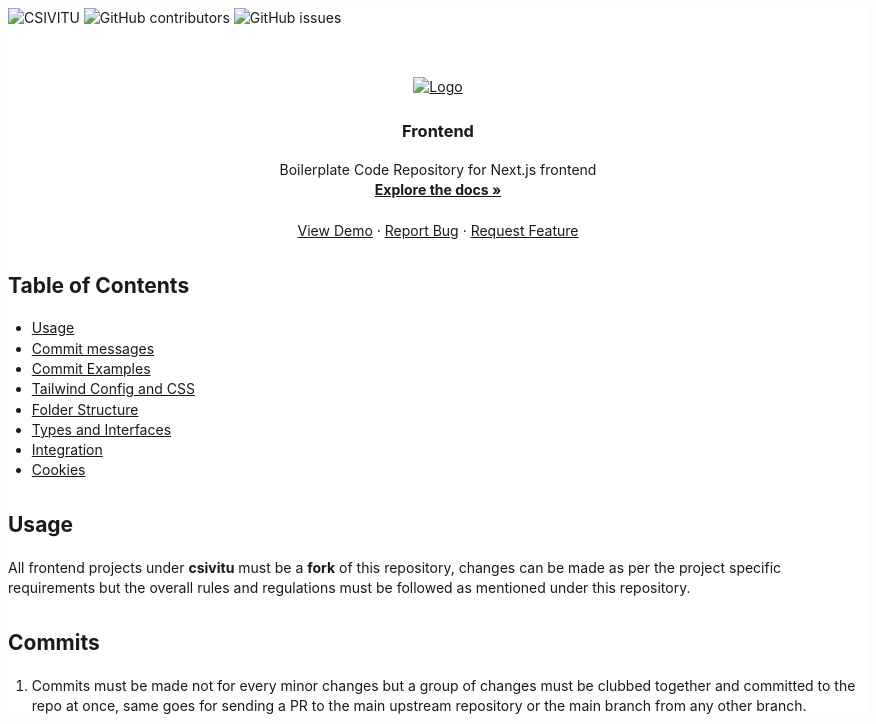 
![CSIVITU](https://img.shields.io/badge/csivitu-csivitu-orange?style=flat-square)
![GitHub contributors](https://img.shields.io/github/contributors/csivitu/nextjs-frontend-boilerplate?style=flat-square&color=blue)
![GitHub issues](https://img.shields.io/github/issues/csivitu/nextjs-frontend-boilerplate?style=flat-square&color=green)


<br />
<p align="center">
  <a href="https://github.com/csivitu/Template">
    <img src="https://csivit.com/images/favicon.png" alt="Logo" width="80">
  </a>

  <h3 align="center">Frontend</h3>

  <p align="center">
    Boilerplate Code Repository for Next.js frontend
    <br />
    <a href="https://github.com/csivitu/Template"><strong>Explore the docs »</strong></a>
    <br />
    <br />
    <a href="https://github.com/csivitu/Template">View Demo</a>
    ·
    <a href="https://github.com/csivitu/Template/issues">Report Bug</a>
    ·
    <a href="https://github.com/csivitu/Template/issues">Request Feature</a>
  </p>
</p>



## Table of Contents
  - [Usage](#Usage)
  - [Commit messages](#Commits)
  - [Commit Examples](#Examples)
  - [Tailwind Config and CSS](#TailwindCSS)
  - [Folder Structure](#Folders)
  - [Types and Interfaces](#Types)
  - [Integration](#Integration)
  - [Cookies](#Cookies)



## Usage
All frontend projects under **csivitu** must be a **fork** of this repository, changes can be made as per the project specific requirements but the overall rules and regulations must be followed as mentioned under this repository.

## Commits
1. Commits must be made not for every minor changes but a group of changes must be clubbed together and committed to the repo at once, same goes for sending a PR to the main upstream repository or the main branch from any other branch.
